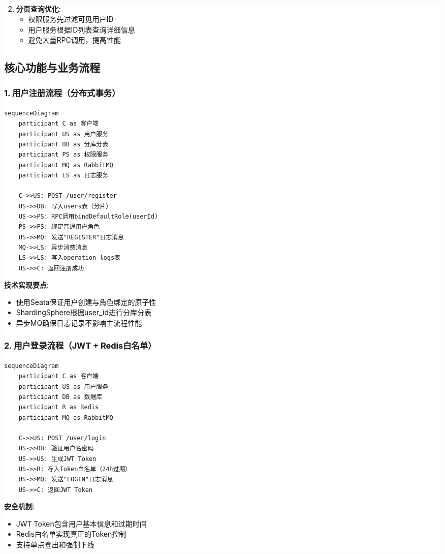 2. **分页查询优化**:
   - 权限服务先过滤可见用户ID
   - 用户服务根据ID列表查询详细信息
   - 避免大量RPC调用，提高性能

## 核心功能与业务流程

### 1. 用户注册流程（分布式事务）

```mermaid
sequenceDiagram
    participant C as 客户端
    participant US as 用户服务
    participant DB as 分库分表
    participant PS as 权限服务
    participant MQ as RabbitMQ
    participant LS as 日志服务
    
    C->>US: POST /user/register
    US->>DB: 写入users表（分片）
    US->>PS: RPC调用bindDefaultRole(userId)
    PS->>PS: 绑定普通用户角色
    US->>MQ: 发送"REGISTER"日志消息
    MQ->>LS: 异步消费消息
    LS->>LS: 写入operation_logs表
    US->>C: 返回注册成功
```

**技术实现要点**:
- 使用Seata保证用户创建与角色绑定的原子性
- ShardingSphere根据user_id进行分库分表
- 异步MQ确保日志记录不影响主流程性能

### 2. 用户登录流程（JWT + Redis白名单）

```mermaid
sequenceDiagram
    participant C as 客户端
    participant US as 用户服务
    participant DB as 数据库
    participant R as Redis
    participant MQ as RabbitMQ
    
    C->>US: POST /user/login
    US->>DB: 验证用户名密码
    US->>US: 生成JWT Token
    US->>R: 存入Token白名单（24h过期）
    US->>MQ: 发送"LOGIN"日志消息
    US->>C: 返回JWT Token
```

**安全机制**:
- JWT Token包含用户基本信息和过期时间
- Redis白名单实现真正的Token控制
- 支持单点登出和强制下线
